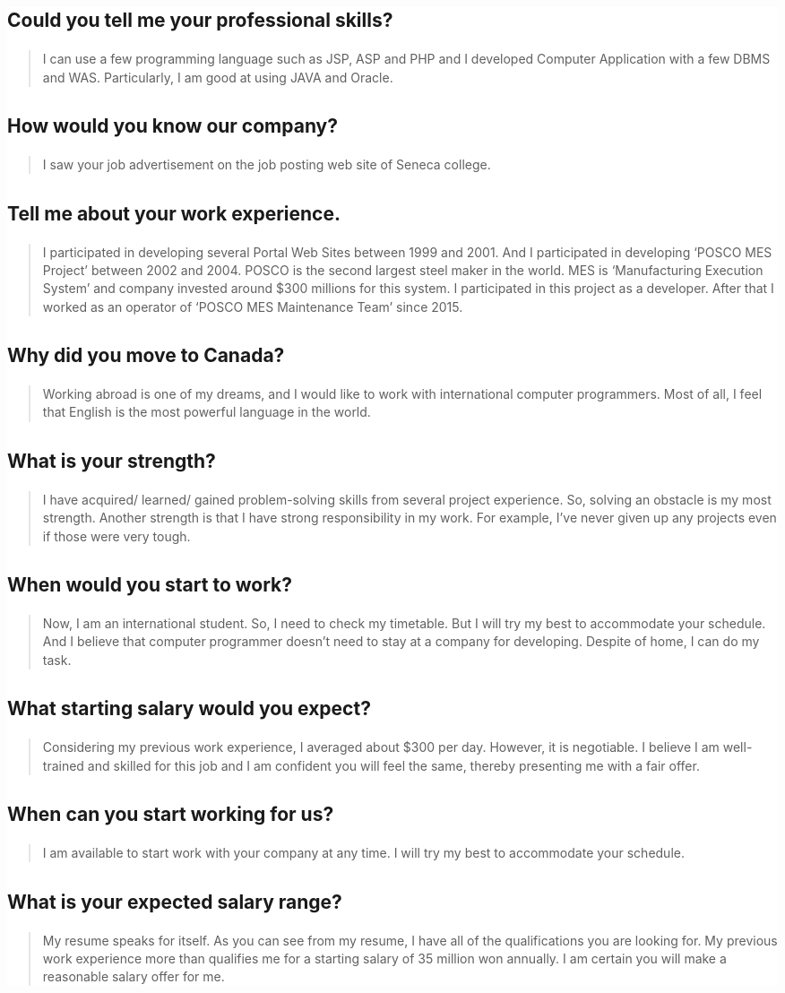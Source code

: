 ## Could you tell me your professional skills? ##
>I can use a few programming language such as JSP, ASP and PHP and I developed Computer Application with a few DBMS and WAS. Particularly, I am good at using JAVA and Oracle.

## How would you know our company? ##
>I saw your job advertisement on the job posting web site of Seneca college.

## Tell me about your work experience. ##
>I participated in developing several Portal Web Sites between 1999 and 2001. And I participated in developing ‘POSCO MES Project’ between 2002 and 2004. POSCO is the second largest steel maker in the world. MES is ‘Manufacturing Execution System’ and company invested around $300 millions for this system. I participated in this project as a developer. After that I worked as an operator of ‘POSCO MES Maintenance Team’ since 2015.

## Why did you move to Canada? ##
>Working abroad is one of my dreams, and I would like to work with international computer programmers. Most of all, I feel that English is the most powerful language in the world.

## What is your strength? ##
>I have acquired/ learned/ gained problem-solving skills from several project experience. So, solving an obstacle is my most strength. Another strength is that I have strong responsibility in my work. For example, I’ve never given up any projects even if those were very tough.

## When would you start to work? ##
>Now, I am an international student. So, I need to check my timetable. But I will try my best to accommodate your schedule. And I believe that computer programmer doesn’t need to stay at a company for developing. Despite of home, I can do my task.

## What starting salary would you expect? ##
>Considering my previous work experience, I averaged about $300 per day. However, it is negotiable. I believe I am well-trained and skilled for this job and I am confident you will feel the same, thereby presenting me with a fair offer.

## When can you start working for us? ##
>I am available to start work with your company at any time. I will try my best to accommodate your schedule. 

## What is your expected salary range? ##
>My resume speaks for itself. As you can see from my resume, I have all of the qualifications you are looking for. My previous work experience more than qualifies me for a starting salary of 35 million won annually. I am certain you will make a reasonable salary offer for me.
